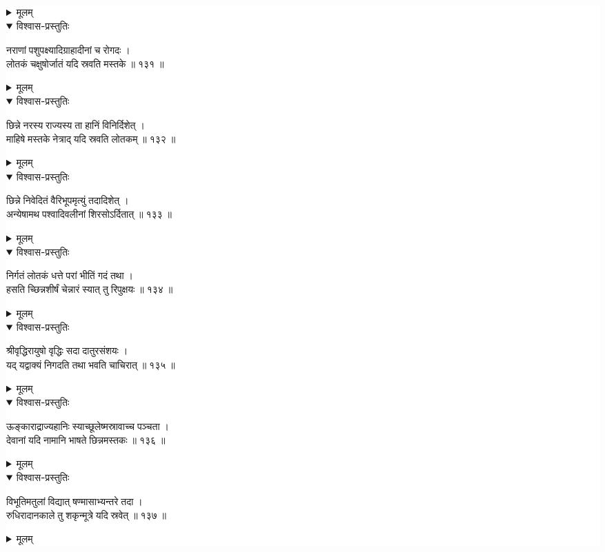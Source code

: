 <details><summary>मूलम्</summary></details>  
  

<details open><summary>विश्वास-प्रस्तुतिः</summary>

नराणां पशुपक्ष्यादिग्राहादीनां च रोगदः ।  
लोतकं चक्षुषोर्जातं यदि स्रवति मस्तके ॥ १३१ ॥
</details>

<details><summary>मूलम्</summary></details>  
  

<details open><summary>विश्वास-प्रस्तुतिः</summary>

छिन्ने नरस्य राज्यस्य ता हानिं विनिर्दिशेत् ।  
माहिषे मस्तके नेत्राद् यदि स्रवति लोतकम् ॥ १३२ ॥
</details>

<details><summary>मूलम्</summary></details>  
  

<details open><summary>विश्वास-प्रस्तुतिः</summary>

छिन्ने निवेदितं वैरिभूपमृत्युं तदादिशेत् ।  
अन्येषामथ पश्वादिवलीनां शिरसोऽर्दितात् ॥ १३३ ॥
</details>

<details><summary>मूलम्</summary></details>  
  

<details open><summary>विश्वास-प्रस्तुतिः</summary>

निर्गतं लोतकं धत्ते परां भीतिं गदं तथा ।  
हसति च्छिन्नशीर्षं चेन्नारं स्यात् तु रिपुक्षयः ॥ १३४ ॥
</details>

<details><summary>मूलम्</summary></details>  
  

<details open><summary>विश्वास-प्रस्तुतिः</summary>

श्रीवृद्धिरायुषो वृद्धिः सदा दातुरसंशयः ।  
यद् यद्वाक्यं निगदति तथा भवति चाचिरात् ॥ १३५ ॥
</details>

<details><summary>मूलम्</summary></details>  
  

<details open><summary>विश्वास-प्रस्तुतिः</summary>

ऊङ्काराद्राज्यहानिः स्याच्छूलेष्मस्रावाच्च पञ्चता ।  
देवानां यदि नामानि भाषते छिन्नमस्तकः ॥ १३६ ॥
</details>

<details><summary>मूलम्</summary></details>  
  

<details open><summary>विश्वास-प्रस्तुतिः</summary>

विभूतिमतुलां विद्यात् षण्मासाभ्यन्तरे तदा ।  
रुधिरादानकाले तु शकृन्मूत्रे यदि स्रवेत् ॥ १३७ ॥
</details>

<details><summary>मूलम्</summary></details>  
  